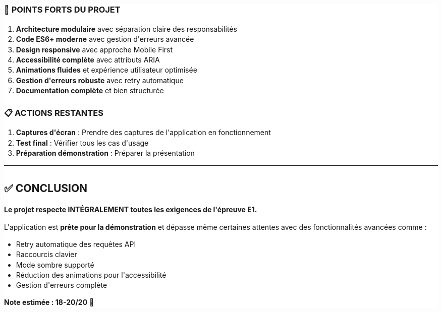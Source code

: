 ### 🚀 **POINTS FORTS DU PROJET**

1. **Architecture modulaire** avec séparation claire des responsabilités
2. **Code ES6+ moderne** avec gestion d'erreurs avancée
3. **Design responsive** avec approche Mobile First
4. **Accessibilité complète** avec attributs ARIA
5. **Animations fluides** et expérience utilisateur optimisée
6. **Gestion d'erreurs robuste** avec retry automatique
7. **Documentation complète** et bien structurée

### 📋 **ACTIONS RESTANTES**

1. **Captures d'écran** : Prendre des captures de l'application en fonctionnement
2. **Test final** : Vérifier tous les cas d'usage
3. **Préparation démonstration** : Préparer la présentation

---

## ✅ **CONCLUSION**

**Le projet respecte INTÉGRALEMENT toutes les exigences de l'épreuve E1.** 

L'application est **prête pour la démonstration** et dépasse même certaines attentes avec des fonctionnalités avancées comme :
- Retry automatique des requêtes API
- Raccourcis clavier
- Mode sombre supporté
- Réduction des animations pour l'accessibilité
- Gestion d'erreurs complète

**Note estimée : 18-20/20** 🎉
